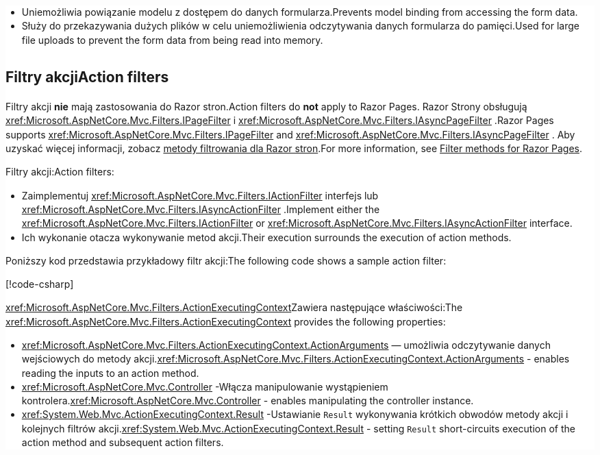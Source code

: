   * <span data-ttu-id="d85c0-338">Uniemożliwia powiązanie modelu z dostępem do danych formularza.</span><span class="sxs-lookup"><span data-stu-id="d85c0-338">Prevents model binding from accessing the form data.</span></span>
  * <span data-ttu-id="d85c0-339">Służy do przekazywania dużych plików w celu uniemożliwienia odczytywania danych formularza do pamięci.</span><span class="sxs-lookup"><span data-stu-id="d85c0-339">Used for large file uploads to prevent the form data from being read into memory.</span></span>

## <a name="action-filters"></a><span data-ttu-id="d85c0-340">Filtry akcji</span><span class="sxs-lookup"><span data-stu-id="d85c0-340">Action filters</span></span>

<span data-ttu-id="d85c0-341">Filtry akcji **nie** mają zastosowania do Razor stron.</span><span class="sxs-lookup"><span data-stu-id="d85c0-341">Action filters do **not** apply to Razor Pages.</span></span> <span data-ttu-id="d85c0-342">Razor Strony obsługują <xref:Microsoft.AspNetCore.Mvc.Filters.IPageFilter> i <xref:Microsoft.AspNetCore.Mvc.Filters.IAsyncPageFilter> .</span><span class="sxs-lookup"><span data-stu-id="d85c0-342">Razor Pages supports <xref:Microsoft.AspNetCore.Mvc.Filters.IPageFilter> and <xref:Microsoft.AspNetCore.Mvc.Filters.IAsyncPageFilter> .</span></span> <span data-ttu-id="d85c0-343">Aby uzyskać więcej informacji, zobacz [metody filtrowania dla Razor stron](xref:razor-pages/filter).</span><span class="sxs-lookup"><span data-stu-id="d85c0-343">For more information, see [Filter methods for Razor Pages](xref:razor-pages/filter).</span></span>

<span data-ttu-id="d85c0-344">Filtry akcji:</span><span class="sxs-lookup"><span data-stu-id="d85c0-344">Action filters:</span></span>

* <span data-ttu-id="d85c0-345">Zaimplementuj <xref:Microsoft.AspNetCore.Mvc.Filters.IActionFilter> interfejs lub <xref:Microsoft.AspNetCore.Mvc.Filters.IAsyncActionFilter> .</span><span class="sxs-lookup"><span data-stu-id="d85c0-345">Implement either the <xref:Microsoft.AspNetCore.Mvc.Filters.IActionFilter> or <xref:Microsoft.AspNetCore.Mvc.Filters.IAsyncActionFilter> interface.</span></span>
* <span data-ttu-id="d85c0-346">Ich wykonanie otacza wykonywanie metod akcji.</span><span class="sxs-lookup"><span data-stu-id="d85c0-346">Their execution surrounds the execution of action methods.</span></span>

<span data-ttu-id="d85c0-347">Poniższy kod przedstawia przykładowy filtr akcji:</span><span class="sxs-lookup"><span data-stu-id="d85c0-347">The following code shows a sample action filter:</span></span>

[!code-csharp[](./filters/3.1sample/FiltersSample/Filters/MySampleActionFilter.cs?name=snippet_ActionFilter)]

<span data-ttu-id="d85c0-348"><xref:Microsoft.AspNetCore.Mvc.Filters.ActionExecutingContext>Zawiera następujące właściwości:</span><span class="sxs-lookup"><span data-stu-id="d85c0-348">The <xref:Microsoft.AspNetCore.Mvc.Filters.ActionExecutingContext> provides the following properties:</span></span>

* <span data-ttu-id="d85c0-349"><xref:Microsoft.AspNetCore.Mvc.Filters.ActionExecutingContext.ActionArguments> — umożliwia odczytywanie danych wejściowych do metody akcji.</span><span class="sxs-lookup"><span data-stu-id="d85c0-349"><xref:Microsoft.AspNetCore.Mvc.Filters.ActionExecutingContext.ActionArguments> - enables reading the inputs to an action method.</span></span>
* <span data-ttu-id="d85c0-350"><xref:Microsoft.AspNetCore.Mvc.Controller> -Włącza manipulowanie wystąpieniem kontrolera.</span><span class="sxs-lookup"><span data-stu-id="d85c0-350"><xref:Microsoft.AspNetCore.Mvc.Controller> - enables manipulating the controller instance.</span></span>
* <span data-ttu-id="d85c0-351"><xref:System.Web.Mvc.ActionExecutingContext.Result> -Ustawianie `Result` wykonywania krótkich obwodów metody akcji i kolejnych filtrów akcji.</span><span class="sxs-lookup"><span data-stu-id="d85c0-351"><xref:System.Web.Mvc.ActionExecutingContext.Result> - setting `Result` short-circuits execution of the action method and subsequent action filters.</span></span>
